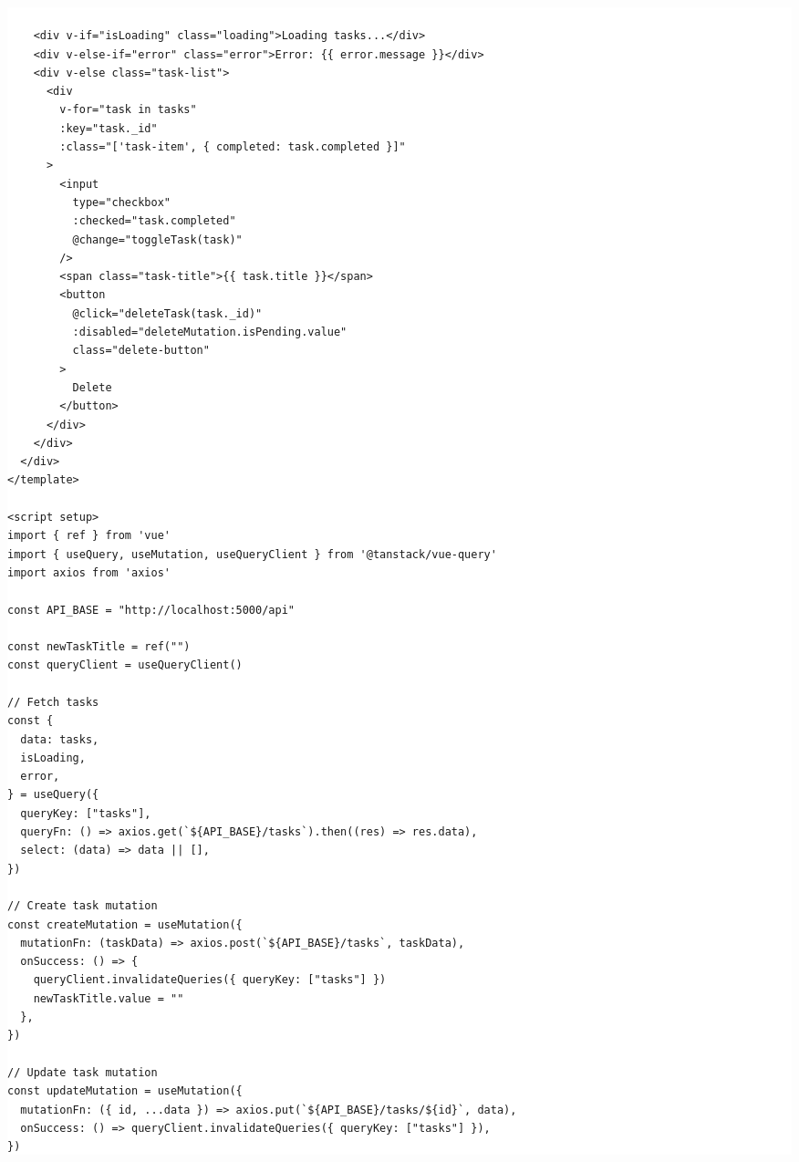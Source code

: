 ```vue

    <div v-if="isLoading" class="loading">Loading tasks...</div>
    <div v-else-if="error" class="error">Error: {{ error.message }}</div>
    <div v-else class="task-list">
      <div
        v-for="task in tasks"
        :key="task._id"
        :class="['task-item', { completed: task.completed }]"
      >
        <input
          type="checkbox"
          :checked="task.completed"
          @change="toggleTask(task)"
        />
        <span class="task-title">{{ task.title }}</span>
        <button
          @click="deleteTask(task._id)"
          :disabled="deleteMutation.isPending.value"
          class="delete-button"
        >
          Delete
        </button>
      </div>
    </div>
  </div>
</template>

<script setup>
import { ref } from 'vue'
import { useQuery, useMutation, useQueryClient } from '@tanstack/vue-query'
import axios from 'axios'

const API_BASE = "http://localhost:5000/api"

const newTaskTitle = ref("")
const queryClient = useQueryClient()

// Fetch tasks
const {
  data: tasks,
  isLoading,
  error,
} = useQuery({
  queryKey: ["tasks"],
  queryFn: () => axios.get(`${API_BASE}/tasks`).then((res) => res.data),
  select: (data) => data || [],
})

// Create task mutation
const createMutation = useMutation({
  mutationFn: (taskData) => axios.post(`${API_BASE}/tasks`, taskData),
  onSuccess: () => {
    queryClient.invalidateQueries({ queryKey: ["tasks"] })
    newTaskTitle.value = ""
  },
})

// Update task mutation
const updateMutation = useMutation({
  mutationFn: ({ id, ...data }) => axios.put(`${API_BASE}/tasks/${id}`, data),
  onSuccess: () => queryClient.invalidateQueries({ queryKey: ["tasks"] }),
})

```